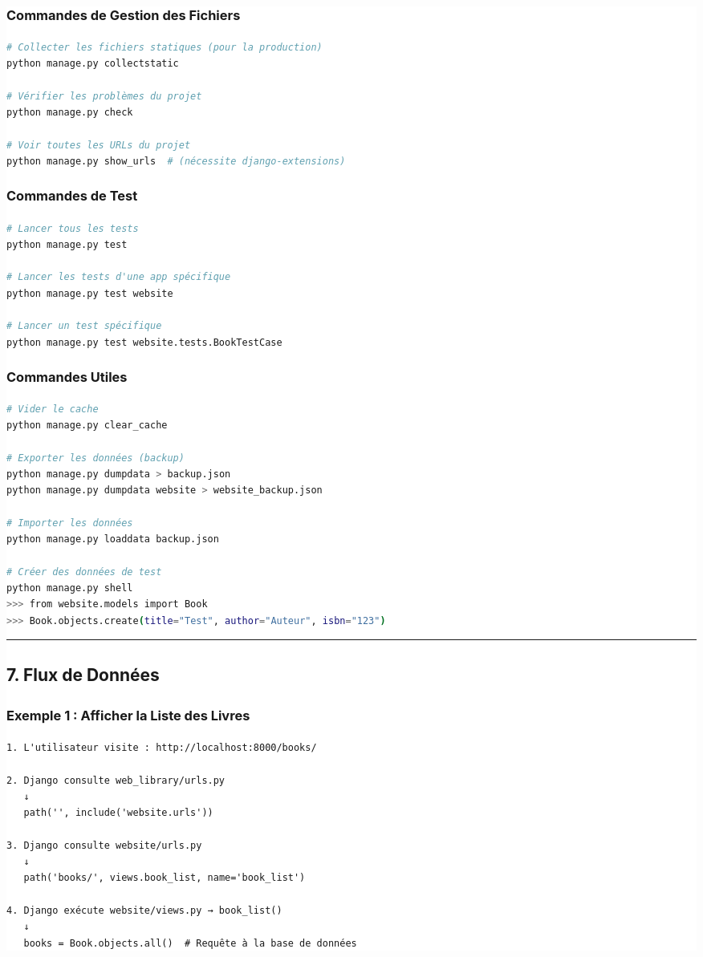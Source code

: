 ### Commandes de Gestion des Fichiers

```bash
# Collecter les fichiers statiques (pour la production)
python manage.py collectstatic

# Vérifier les problèmes du projet
python manage.py check

# Voir toutes les URLs du projet
python manage.py show_urls  # (nécessite django-extensions)
```

### Commandes de Test

```bash
# Lancer tous les tests
python manage.py test

# Lancer les tests d'une app spécifique
python manage.py test website

# Lancer un test spécifique
python manage.py test website.tests.BookTestCase
```

### Commandes Utiles

```bash
# Vider le cache
python manage.py clear_cache

# Exporter les données (backup)
python manage.py dumpdata > backup.json
python manage.py dumpdata website > website_backup.json

# Importer les données
python manage.py loaddata backup.json

# Créer des données de test
python manage.py shell
>>> from website.models import Book
>>> Book.objects.create(title="Test", author="Auteur", isbn="123")
```

---

## 7. Flux de Données

### Exemple 1 : Afficher la Liste des Livres

```
1. L'utilisateur visite : http://localhost:8000/books/

2. Django consulte web_library/urls.py
   ↓
   path('', include('website.urls'))
   
3. Django consulte website/urls.py
   ↓
   path('books/', views.book_list, name='book_list')
   
4. Django exécute website/views.py → book_list()
   ↓
   books = Book.objects.all()  # Requête à la base de données
```